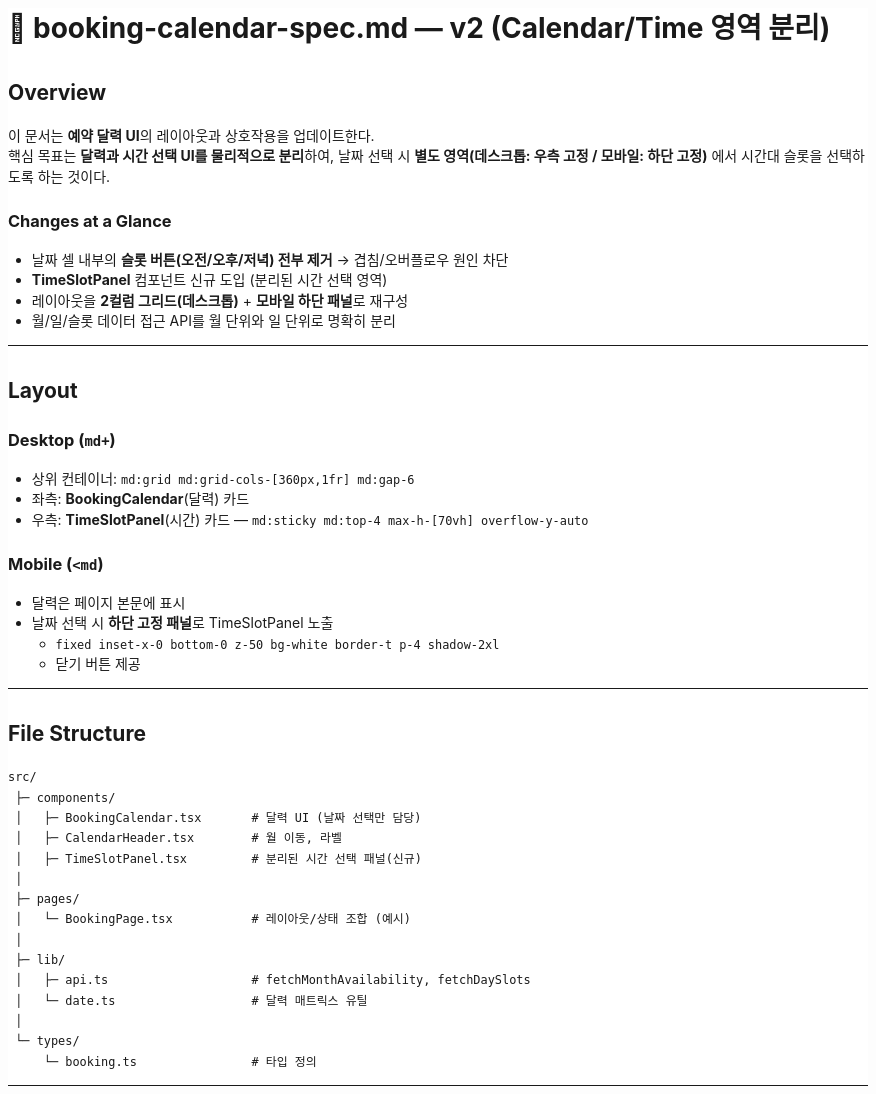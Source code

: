 # 📑 booking-calendar-spec.md — v2 (Calendar/Time 영역 분리)

## Overview
이 문서는 **예약 달력 UI**의 레이아웃과 상호작용을 업데이트한다.  
핵심 목표는 **달력과 시간 선택 UI를 물리적으로 분리**하여, 날짜 선택 시 **별도 영역(데스크톱: 우측 고정 / 모바일: 하단 고정)** 에서 시간대 슬롯을 선택하도록 하는 것이다.

### Changes at a Glance
- 날짜 셀 내부의 **슬롯 버튼(오전/오후/저녁) 전부 제거** → 겹침/오버플로우 원인 차단
- **TimeSlotPanel** 컴포넌트 신규 도입 (분리된 시간 선택 영역)
- 레이아웃을 **2컬럼 그리드(데스크톱)** + **모바일 하단 패널**로 재구성
- 월/일/슬롯 데이터 접근 API를 월 단위와 일 단위로 명확히 분리

---

## Layout
### Desktop (`md+`)
- 상위 컨테이너: `md:grid md:grid-cols-[360px,1fr] md:gap-6`
- 좌측: **BookingCalendar**(달력) 카드
- 우측: **TimeSlotPanel**(시간) 카드 — `md:sticky md:top-4 max-h-[70vh] overflow-y-auto`

### Mobile (`<md`)
- 달력은 페이지 본문에 표시
- 날짜 선택 시 **하단 고정 패널**로 TimeSlotPanel 노출  
  - `fixed inset-x-0 bottom-0 z-50 bg-white border-t p-4 shadow-2xl`
  - 닫기 버튼 제공

---

## File Structure
```
src/
 ├─ components/
 │   ├─ BookingCalendar.tsx       # 달력 UI (날짜 선택만 담당)
 │   ├─ CalendarHeader.tsx        # 월 이동, 라벨
 │   ├─ TimeSlotPanel.tsx         # 분리된 시간 선택 패널(신규)
 │
 ├─ pages/
 │   └─ BookingPage.tsx           # 레이아웃/상태 조합 (예시)
 │
 ├─ lib/
 │   ├─ api.ts                    # fetchMonthAvailability, fetchDaySlots
 │   └─ date.ts                   # 달력 매트릭스 유틸
 │
 └─ types/
     └─ booking.ts                # 타입 정의
```

---